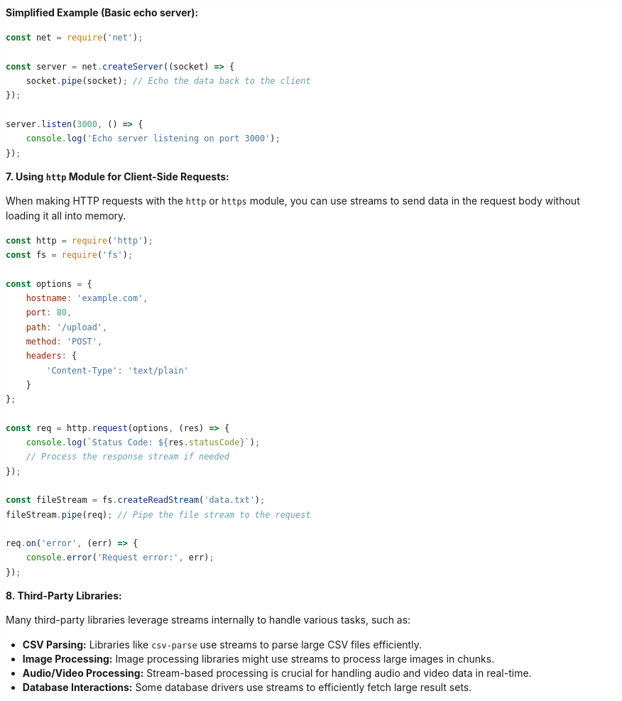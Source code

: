 **Simplified Example (Basic echo server):**

```javascript
const net = require('net');

const server = net.createServer((socket) => {
    socket.pipe(socket); // Echo the data back to the client
});

server.listen(3000, () => {
    console.log('Echo server listening on port 3000');
});
```

**7. Using `http` Module for Client-Side Requests:**

When making HTTP requests with the `http` or `https` module, you can use streams to send data in the request body without loading it all into memory.

```javascript
const http = require('http');
const fs = require('fs');

const options = {
    hostname: 'example.com',
    port: 80,
    path: '/upload',
    method: 'POST',
    headers: {
        'Content-Type': 'text/plain'
    }
};

const req = http.request(options, (res) => {
    console.log(`Status Code: ${res.statusCode}`);
    // Process the response stream if needed
});

const fileStream = fs.createReadStream('data.txt');
fileStream.pipe(req); // Pipe the file stream to the request

req.on('error', (err) => {
    console.error('Request error:', err);
});
```

**8. Third-Party Libraries:**

Many third-party libraries leverage streams internally to handle various tasks, such as:

*   **CSV Parsing:** Libraries like `csv-parse` use streams to parse large CSV files efficiently.
*   **Image Processing:** Image processing libraries might use streams to process large images in chunks.
*   **Audio/Video Processing:** Stream-based processing is crucial for handling audio and video data in real-time.
*   **Database Interactions:** Some database drivers use streams to efficiently fetch large result sets.
